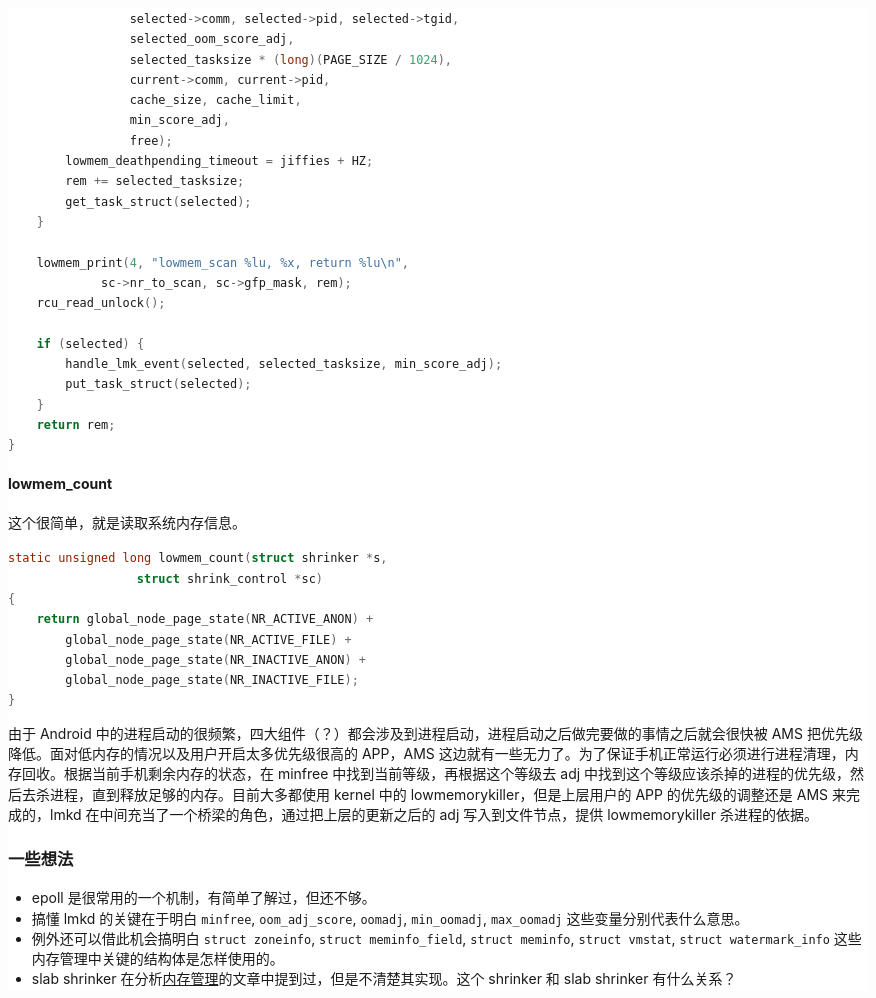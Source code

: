 ```c
			     selected->comm, selected->pid, selected->tgid,
			     selected_oom_score_adj,
			     selected_tasksize * (long)(PAGE_SIZE / 1024),
			     current->comm, current->pid,
			     cache_size, cache_limit,
			     min_score_adj,
			     free);
		lowmem_deathpending_timeout = jiffies + HZ;
		rem += selected_tasksize;
		get_task_struct(selected);
	}

	lowmem_print(4, "lowmem_scan %lu, %x, return %lu\n",
		     sc->nr_to_scan, sc->gfp_mask, rem);
	rcu_read_unlock();

	if (selected) {
		handle_lmk_event(selected, selected_tasksize, min_score_adj);
		put_task_struct(selected);
	}
	return rem;
}
```

#### lowmem_count

这个很简单，就是读取系统内存信息。

```c
static unsigned long lowmem_count(struct shrinker *s,
				  struct shrink_control *sc)
{
	return global_node_page_state(NR_ACTIVE_ANON) +
		global_node_page_state(NR_ACTIVE_FILE) +
		global_node_page_state(NR_INACTIVE_ANON) +
		global_node_page_state(NR_INACTIVE_FILE);
}
```

由于 Android 中的进程启动的很频繁，四大组件（？）都会涉及到进程启动，进程启动之后做完要做的事情之后就会很快被 AMS 把优先级降低。面对低内存的情况以及用户开启太多优先级很高的 APP，AMS 这边就有一些无力了。为了保证手机正常运行必须进行进程清理，内存回收。根据当前手机剩余内存的状态，在 minfree 中找到当前等级，再根据这个等级去 adj 中找到这个等级应该杀掉的进程的优先级，然后去杀进程，直到释放足够的内存。目前大多都使用 kernel 中的 lowmemorykiller，但是上层用户的 APP 的优先级的调整还是 AMS 来完成的，lmkd 在中间充当了一个桥梁的角色，通过把上层的更新之后的 adj 写入到文件节点，提供 lowmemorykiller 杀进程的依据。

### 一些想法

- epoll 是很常用的一个机制，有简单了解过，但还不够。
- 搞懂 lmkd 的关键在于明白 `minfree`, `oom_adj_score`, `oomadj`, `min_oomadj`, `max_oomadj` 这些变量分别代表什么意思。
- 例外还可以借此机会搞明白 `struct zoneinfo`, `struct meminfo_field`, `struct meminfo`, `struct vmstat`, `struct watermark_info` 这些内存管理中关键的结构体是怎样使用的。
- slab shrinker 在分析[内存管理](../kernel/Memory-Management.md)的文章中提到过，但是不清楚其实现。这个 shrinker 和 slab shrinker 有什么关系？
